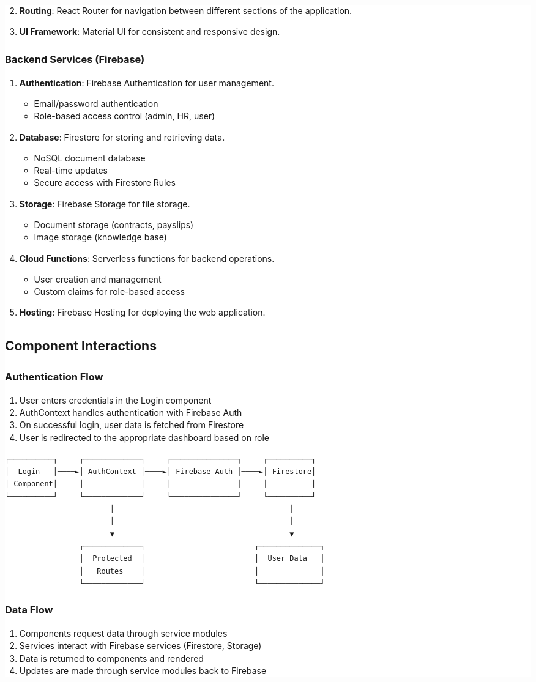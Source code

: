 2. **Routing**: React Router for navigation between different sections of the application.

3. **UI Framework**: Material UI for consistent and responsive design.

### Backend Services (Firebase)

1. **Authentication**: Firebase Authentication for user management.
   - Email/password authentication
   - Role-based access control (admin, HR, user)

2. **Database**: Firestore for storing and retrieving data.
   - NoSQL document database
   - Real-time updates
   - Secure access with Firestore Rules

3. **Storage**: Firebase Storage for file storage.
   - Document storage (contracts, payslips)
   - Image storage (knowledge base)

4. **Cloud Functions**: Serverless functions for backend operations.
   - User creation and management
   - Custom claims for role-based access

5. **Hosting**: Firebase Hosting for deploying the web application.

## Component Interactions

### Authentication Flow

1. User enters credentials in the Login component
2. AuthContext handles authentication with Firebase Auth
3. On successful login, user data is fetched from Firestore
4. User is redirected to the appropriate dashboard based on role

```
┌──────────┐     ┌─────────────┐     ┌───────────────┐     ┌──────────┐
│  Login   │────►│ AuthContext │────►│ Firebase Auth │────►│ Firestore│
│ Component│     │             │     │               │     │          │
└──────────┘     └─────────────┘     └───────────────┘     └──────────┘
                        │                                        │
                        │                                        │
                        ▼                                        ▼
                 ┌─────────────┐                         ┌──────────────┐
                 │  Protected  │                         │  User Data   │
                 │   Routes    │                         │              │
                 └─────────────┘                         └──────────────┘
```

### Data Flow

1. Components request data through service modules
2. Services interact with Firebase services (Firestore, Storage)
3. Data is returned to components and rendered
4. Updates are made through service modules back to Firebase
